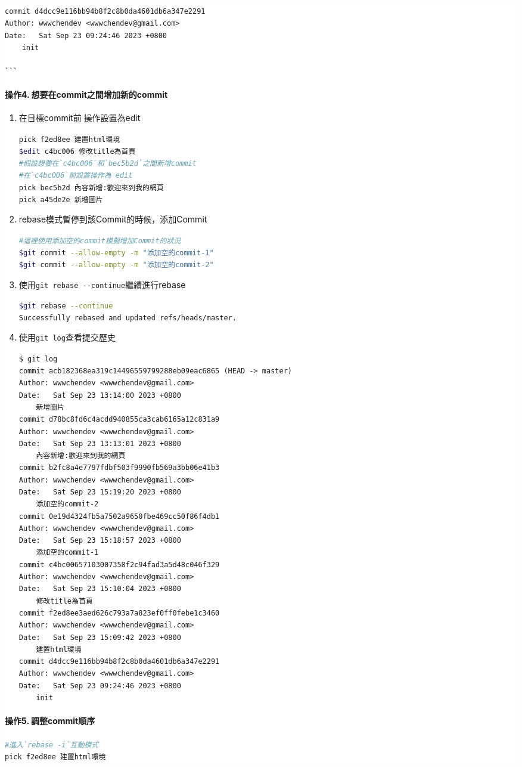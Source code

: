     commit d4dcc9e116bb94b8f2c8b0da4601db6a347e2291
    Author: wwwchendev <wwwchendev@gmail.com>
    Date:   Sat Sep 23 09:24:46 2023 +0800
        init
        
    ```
#### 操作4. 想要在commit之間增加新的commit  
1. 在目標commit前 操作設置為edit
    ```bash     
    pick f2ed8ee 建置html環境
    $edit c4bc006 修改title為首頁
    #假設想要在`c4bc006`和`bec5b2d`之間新增commit
    #在`c4bc006`前設置操作為 edit
    pick bec5b2d 內容新增:歡迎來到我的網頁
    pick a45de2e 新增圖片
    ```
2. rebase模式暫停到該Commit的時候，添加Commit
    ```bash
    #這裡使用添加空的commit模擬增加Commit的狀況
    $git commit --allow-empty -m "添加空的commit-1"
    $git commit --allow-empty -m "添加空的commit-2"
    ```
3. 使用`git rebase --continue`繼續進行rebase
    ```bash
    $git rebase --continue
    Successfully rebased and updated refs/heads/master.
    ```
4. 使用`git log`查看提交歷史
    ```
    $ git log
    commit acb182368ea319c14496559799288eb09eac6865 (HEAD -> master)
    Author: wwwchendev <wwwchendev@gmail.com>
    Date:   Sat Sep 23 13:14:00 2023 +0800
        新增圖片
    commit d78bc8fd6c4acdd940855ca3cab6165a12c831a9
    Author: wwwchendev <wwwchendev@gmail.com>
    Date:   Sat Sep 23 13:13:01 2023 +0800
        內容新增:歡迎來到我的網頁
    commit b2fc8a4e7797fdbf503f9990fb569a3bb06e41b3
    Author: wwwchendev <wwwchendev@gmail.com>
    Date:   Sat Sep 23 15:19:20 2023 +0800
        添加空的commit-2
    commit 0e19d4324fb5a7502a9650fbe469cc50f86f4db1
    Author: wwwchendev <wwwchendev@gmail.com>
    Date:   Sat Sep 23 15:18:57 2023 +0800
        添加空的commit-1
    commit c4bc00657103007358f2c94fad3a5d48c046f329
    Author: wwwchendev <wwwchendev@gmail.com>
    Date:   Sat Sep 23 15:10:04 2023 +0800
        修改title為首頁
    commit f2ed8ee3aed626c793a7a823ef0ff0febe1c3460
    Author: wwwchendev <wwwchendev@gmail.com>
    Date:   Sat Sep 23 15:09:42 2023 +0800
        建置html環境
    commit d4dcc9e116bb94b8f2c8b0da4601db6a347e2291
    Author: wwwchendev <wwwchendev@gmail.com>
    Date:   Sat Sep 23 09:24:46 2023 +0800
        init
    ```
#### 操作5. 調整commit順序              
```bash
#進入`rebase -i`互動模式
pick f2ed8ee 建置html環境
```